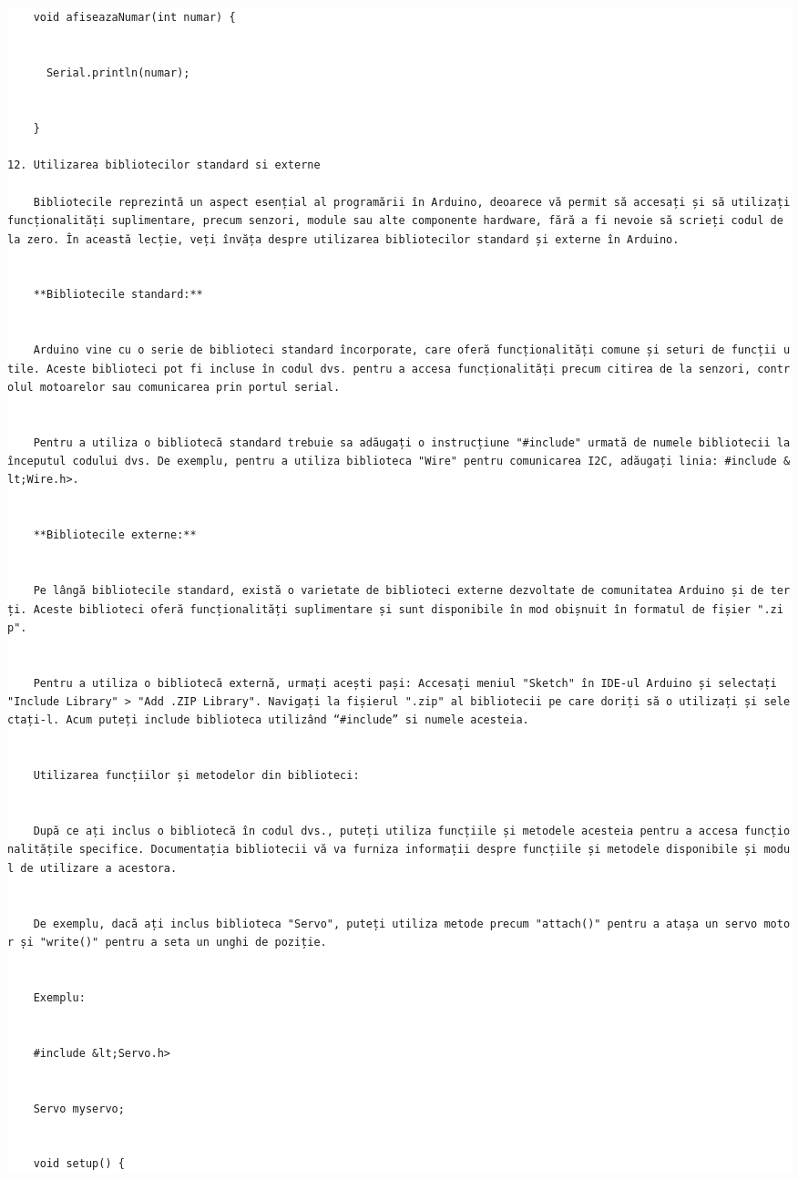 
        void afiseazaNumar(int numar) {


          Serial.println(numar);


        }

    12. Utilizarea bibliotecilor standard si externe

        Bibliotecile reprezintă un aspect esențial al programării în Arduino, deoarece vă permit să accesați și să utilizați funcționalități suplimentare, precum senzori, module sau alte componente hardware, fără a fi nevoie să scrieți codul de la zero. În această lecție, veți învăța despre utilizarea bibliotecilor standard și externe în Arduino.


        **Bibliotecile standard:**


        Arduino vine cu o serie de biblioteci standard încorporate, care oferă funcționalități comune și seturi de funcții utile. Aceste biblioteci pot fi incluse în codul dvs. pentru a accesa funcționalități precum citirea de la senzori, controlul motoarelor sau comunicarea prin portul serial.


        Pentru a utiliza o bibliotecă standard trebuie sa adăugați o instrucțiune "#include" urmată de numele bibliotecii la începutul codului dvs. De exemplu, pentru a utiliza biblioteca "Wire" pentru comunicarea I2C, adăugați linia: #include &lt;Wire.h>.


        **Bibliotecile externe:**


        Pe lângă bibliotecile standard, există o varietate de biblioteci externe dezvoltate de comunitatea Arduino și de terți. Aceste biblioteci oferă funcționalități suplimentare și sunt disponibile în mod obișnuit în formatul de fișier ".zip".


        Pentru a utiliza o bibliotecă externă, urmați acești pași: Accesați meniul "Sketch" în IDE-ul Arduino și selectați "Include Library" > "Add .ZIP Library". Navigați la fișierul ".zip" al bibliotecii pe care doriți să o utilizați și selectați-l. Acum puteți include biblioteca utilizând “#include” si numele acesteia.


        Utilizarea funcțiilor și metodelor din biblioteci:


        După ce ați inclus o bibliotecă în codul dvs., puteți utiliza funcțiile și metodele acesteia pentru a accesa funcționalitățile specifice. Documentația bibliotecii vă va furniza informații despre funcțiile și metodele disponibile și modul de utilizare a acestora.


        De exemplu, dacă ați inclus biblioteca "Servo", puteți utiliza metode precum "attach()" pentru a atașa un servo motor și "write()" pentru a seta un unghi de poziție.


        Exemplu:


        #include &lt;Servo.h>


        Servo myservo;


        void setup() {
